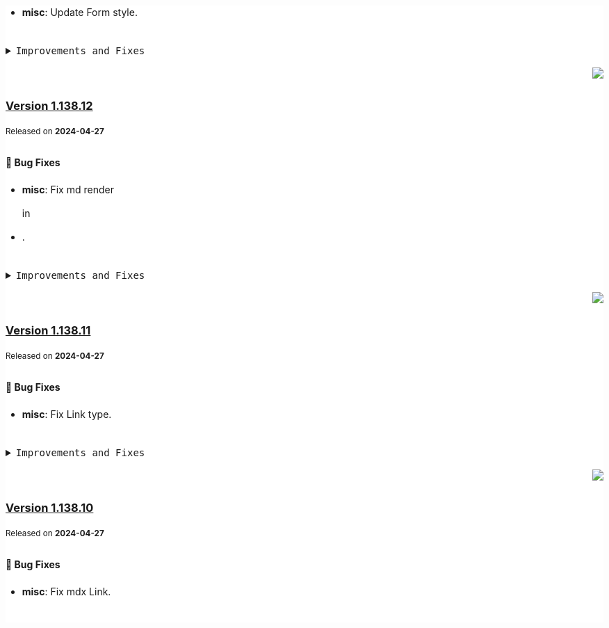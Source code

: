 - **misc**: Update Form style.

<br/>

<details><summary><kbd>Improvements and Fixes</kbd></summary></details>

<div align="right">

[![](https://img.shields.io/badge/-BACK_TO_TOP-151515?style=flat-square)](#readme-top)

</div>

### [Version 1.138.12](https://github.com/lobehub/lobe-ui/compare/v1.138.11...v1.138.12)

<sup>Released on **2024-04-27**</sup>

#### 🐛 Bug Fixes

- **misc**: Fix md render <p> in <li>.

<br/>

<details><summary><kbd>Improvements and Fixes</kbd></summary></details>

<div align="right">

[![](https://img.shields.io/badge/-BACK_TO_TOP-151515?style=flat-square)](#readme-top)

</div>

### [Version 1.138.11](https://github.com/lobehub/lobe-ui/compare/v1.138.10...v1.138.11)

<sup>Released on **2024-04-27**</sup>

#### 🐛 Bug Fixes

- **misc**: Fix Link type.

<br/>

<details><summary><kbd>Improvements and Fixes</kbd></summary></details>

<div align="right">

[![](https://img.shields.io/badge/-BACK_TO_TOP-151515?style=flat-square)](#readme-top)

</div>

### [Version 1.138.10](https://github.com/lobehub/lobe-ui/compare/v1.138.9...v1.138.10)

<sup>Released on **2024-04-27**</sup>

#### 🐛 Bug Fixes

- **misc**: Fix mdx Link.

<br/>

